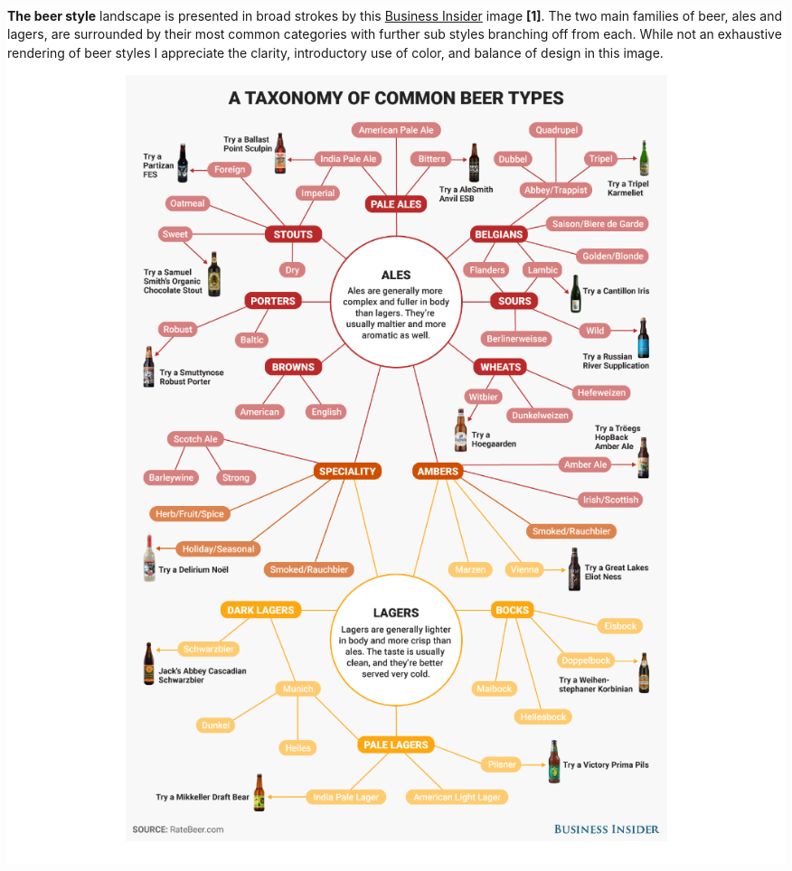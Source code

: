 **The beer style** landscape is presented in broad strokes by this [Business Insider](http://www.businessinsider.com/different-types-of-beer-2016-13) image **[1]**. The two main families of beer, ales and lagers, are surrounded by their most common categories with further sub styles branching off from each. While not an exhaustive rendering of beer styles I appreciate the clarity, introductory use of color, and balance of design in this image.


<p align="center">
  <a href="http://www.businessinsider.com/different-types-of-beer-2016-13?international=true&r=US&IR=T" target="_blank">
    <img src="/flights/imgs/17-1/1c9c6ba7-6571-4337-ab27-39b7ecf34fa8.png"><br><br>
  </a>
</p>
